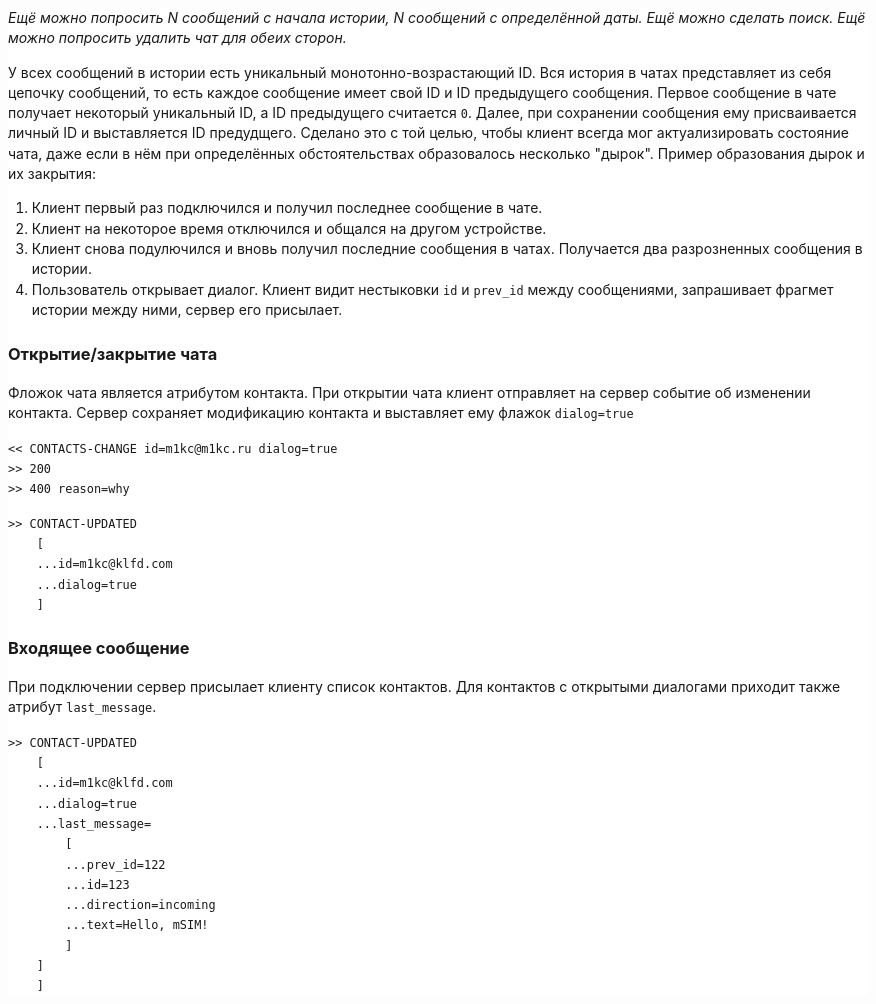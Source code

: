 *Ещё можно попросить N сообщений с начала истории, N сообщений с определённой даты. Ещё можно сделать поиск. Ещё можно попросить удалить чат для обеих сторон.*

У всех сообщений в истории есть уникальный монотонно-возрастающий ID.
Вся история в чатах представляет из себя цепочку сообщений, то есть каждое сообщение имеет свой ID и ID предыдущего сообщения.
Первое сообщение в чате получает некоторый уникальный ID, а ID предыдущего считается `0`.
Далее, при сохранении сообщения ему присваивается личный ID и выставляется ID предудщего.
Сделано это с той целью, чтобы клиент всегда мог актуализировать состояние чата, даже если в нём при определённых обстоятельствах образовалось несколько "дырок".
Пример образования дырок и их закрытия:
1. Клиент первый раз подключился и получил последнее сообщение в чате.
2. Клиент на некоторое время отключился и общался на другом устройстве.
3. Клиент снова подулючился и вновь получил последние сообщения в чатах. Получается два разрозненных сообщения в истории.
4. Пользователь открывает диалог. Клиент видит нестыковки `id` и `prev_id` между сообщениями, запрашивает фрагмет истории между ними, сервер его присылает.

### Открытие/закрытие чата
Фложок чата является атрибутом контакта. При открытии чата клиент отправляет на сервер событие об изменении контакта. Сервер сохраняет модификацию контакта и выставляет ему флажок `dialog=true`

```
<< CONTACTS-CHANGE id=m1kc@m1kc.ru dialog=true
>> 200
>> 400 reason=why
```

```
>> CONTACT-UPDATED
    [
    ...id=m1kc@klfd.com
    ...dialog=true
    ]
```

### Входящее сообщение
При подключении сервер присылает клиенту список контактов. Для контактов с открытыми диалогами приходит также атрибут `last_message`.

```
>> CONTACT-UPDATED
    [
    ...id=m1kc@klfd.com
    ...dialog=true
    ...last_message=
        [
        ...prev_id=122
        ...id=123
        ...direction=incoming
        ...text=Hello, mSIM!
        ]
    ]
    ]
```

